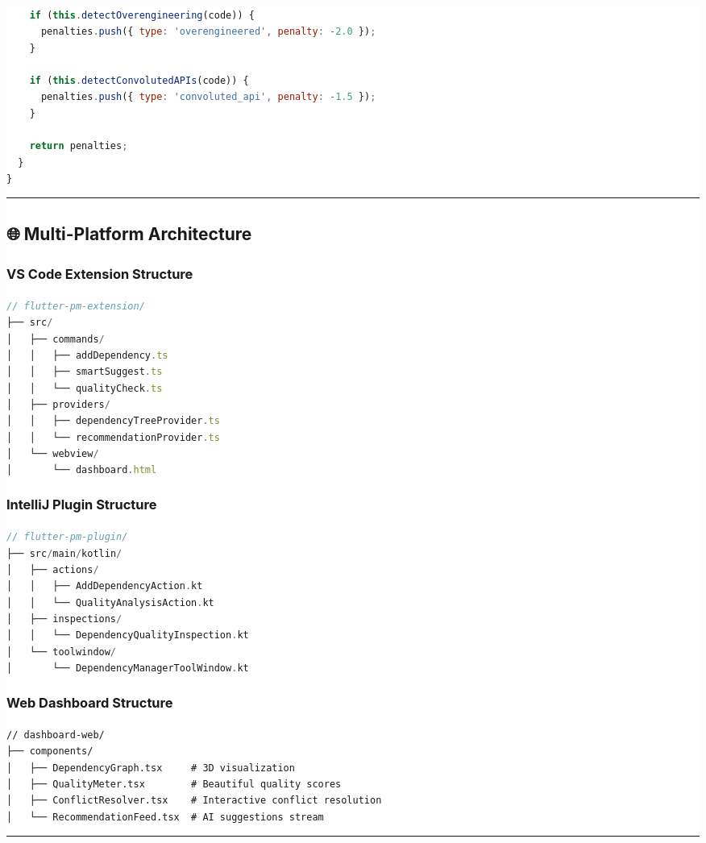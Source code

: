 ```javascript
    if (this.detectOverengineering(code)) {
      penalties.push({ type: 'overengineered', penalty: -2.0 });
    }
    
    if (this.detectConvolutedAPIs(code)) {
      penalties.push({ type: 'convoluted_api', penalty: -1.5 });
    }
    
    return penalties;
  }
}
```

---

## 🌐 **Multi-Platform Architecture**

### **VS Code Extension Structure**
```typescript
// flutter-pm-extension/
├── src/
│   ├── commands/
│   │   ├── addDependency.ts
│   │   ├── smartSuggest.ts
│   │   └── qualityCheck.ts
│   ├── providers/
│   │   ├── dependencyTreeProvider.ts
│   │   └── recommendationProvider.ts
│   └── webview/
│       └── dashboard.html
```

### **IntelliJ Plugin Structure**
```kotlin
// flutter-pm-plugin/
├── src/main/kotlin/
│   ├── actions/
│   │   ├── AddDependencyAction.kt
│   │   └── QualityAnalysisAction.kt
│   ├── inspections/
│   │   └── DependencyQualityInspection.kt
│   └── toolwindow/
│       └── DependencyManagerToolWindow.kt
```

### **Web Dashboard Structure**
```react
// dashboard-web/
├── components/
│   ├── DependencyGraph.tsx     # 3D visualization
│   ├── QualityMeter.tsx        # Beautiful quality scores
│   ├── ConflictResolver.tsx    # Interactive conflict resolution
│   └── RecommendationFeed.tsx  # AI suggestions stream
```

---